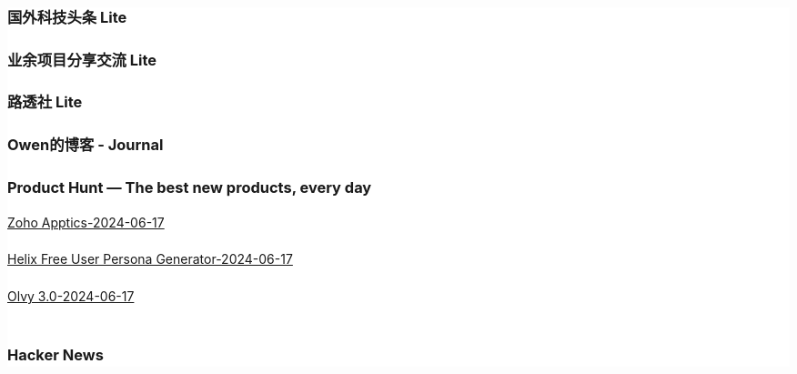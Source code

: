 



###  国外科技头条 Lite







###  业余项目分享交流 Lite







###  路透社 Lite







###  Owen的博客 - Journal







###  Product Hunt — The best new products, every day

<a target=_blank rel=nofollow href="https://www.producthunt.com/posts/zoho-apptics" >Zoho Apptics-2024-06-17</a><br/><br/><a target=_blank rel=nofollow href="https://www.producthunt.com/posts/helix-free-user-persona-generator" >Helix Free User Persona Generator-2024-06-17</a><br/><br/><a target=_blank rel=nofollow href="https://www.producthunt.com/posts/olvy-3-0" >Olvy 3.0-2024-06-17</a><br/><br/>







###  Hacker News
